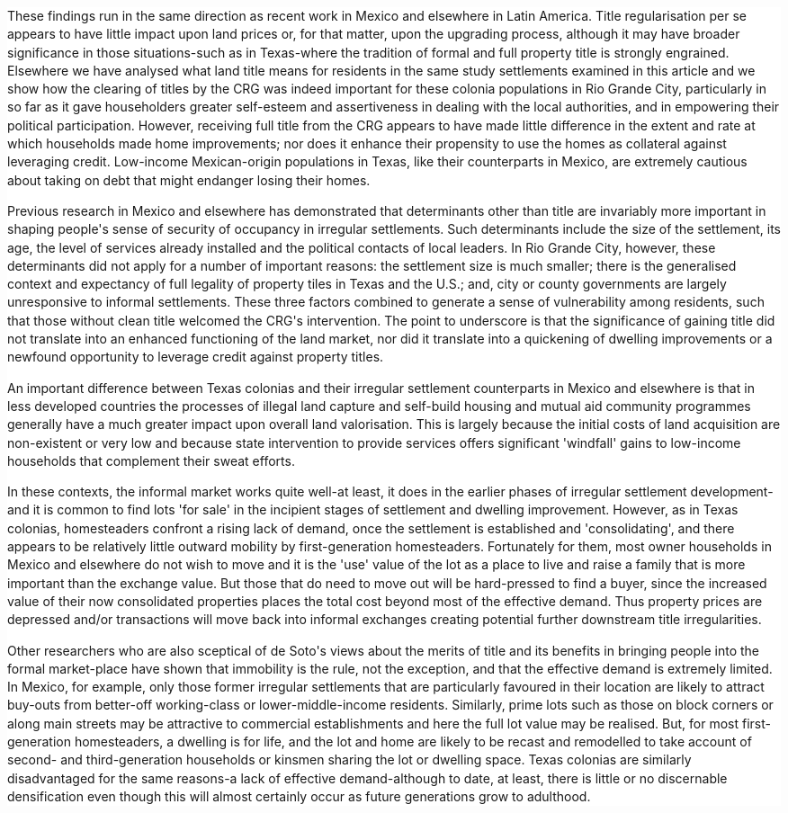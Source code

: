 These findings run in the same direction as recent work in Mexico and elsewhere in Latin America. Title regularisation per se appears to have little impact upon land prices or, for that matter, upon the upgrading process, although it may have broader significance in those situations-such as in Texas-where the tradition of formal and full property title is strongly engrained. Elsewhere we have analysed what land title means for residents in the same study settlements examined in this article and we show how the clearing of titles by the CRG was indeed important for these colonia populations in Rio Grande City, particularly in so far as it gave householders greater self-esteem and assertiveness in dealing with the local authorities, and in empowering their political participation. However, receiving full title from the CRG appears to have made little difference in the extent and rate at which households made home improvements; nor does it enhance their propensity to use the homes as collateral against leveraging credit. Low-income Mexican-origin populations in Texas, like their counterparts in Mexico, are extremely cautious about taking on debt that might endanger losing their homes.

Previous research in Mexico and elsewhere has demonstrated that determinants other than title are invariably more important in shaping people's sense of security of occupancy in irregular settlements. Such determinants include the size of the settlement, its age, the level of services already installed and the political contacts of local leaders. In Rio Grande City, however, these determinants did not apply for a number of important reasons: the settlement size is much smaller; there is the generalised context and expectancy of full legality of property tiles in Texas and the U.S.; and, city or county governments are largely unresponsive to informal settlements. These three factors combined to generate a sense of vulnerability among residents, such that those without clean title welcomed the CRG's intervention. The point to underscore is that the significance of gaining title did not translate into an enhanced functioning of the land market, nor did it translate into a quickening of dwelling improvements or a newfound opportunity to leverage credit against property titles.

An important difference between Texas colonias and their irregular settlement counterparts in Mexico and elsewhere is that in less developed countries the processes of illegal land capture and self-build housing and mutual aid community programmes generally have a much greater impact upon overall land valorisation. This is largely because the initial costs of land acquisition are non-existent or very low and because state intervention to provide services offers significant 'windfall' gains to low-income households that complement their sweat efforts.

In these contexts, the informal market works quite well-at least, it does in the earlier phases of irregular settlement development-and it is common to find lots 'for sale' in the incipient stages of settlement and dwelling improvement. However, as in Texas colonias, homesteaders confront a rising lack of demand, once the settlement is established and 'consolidating', and there appears to be relatively little outward mobility by first-generation homesteaders. Fortunately for them, most owner households in Mexico and elsewhere do not wish to move and it is the 'use' value of the lot as a place to live and raise a family that is more important than the exchange value. But those that do need to move out will be hard-pressed to find a buyer, since the increased value of their now consolidated properties places the total cost beyond most of the effective demand. Thus property prices are depressed and/or transactions will move back into informal exchanges creating potential further downstream title irregularities.

Other researchers who are also sceptical of de Soto's views about the merits of title and its benefits in bringing people into the formal market-place have shown that immobility is the rule, not the exception, and that the effective demand is extremely limited. In Mexico, for example, only those former irregular settlements that are particularly favoured in their location are likely to attract buy-outs from better-off working-class or lower-middle-income residents. Similarly, prime lots such as those on block corners or along main streets may be attractive to commercial establishments and here the full lot value may be realised. But, for most first-generation homesteaders, a dwelling is for life, and the lot and home are likely to be recast and remodelled to take account of second- and third-generation households or kinsmen sharing the lot or dwelling space. Texas colonias are similarly disadvantaged for the same reasons-a lack of effective demand-although to date, at least, there is little or no discernable densification even though this will almost certainly occur as future generations grow to adulthood.
